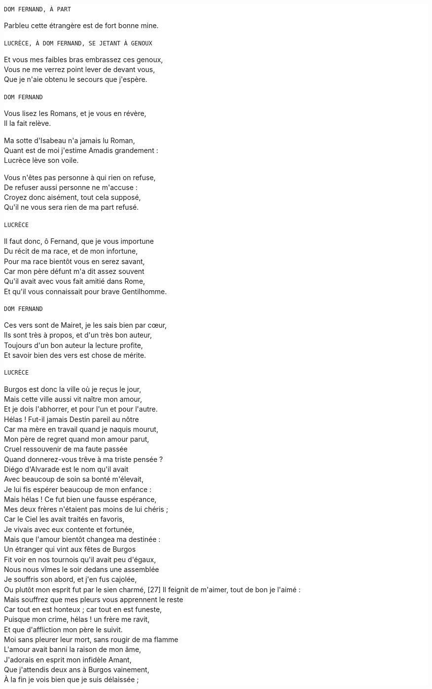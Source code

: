     DOM FERNAND, À PART
Parbleu cette étrangère est de fort bonne mine.  

    LUCRÈCE, À DOM FERNAND, SE JETANT À GENOUX
Et vous mes faibles bras embrassez ces genoux,  
Vous ne me verrez point lever de devant vous,  
Que je n'aie obtenu le secours que j'espère.  

    DOM FERNAND
Vous lisez les Romans, et je vous en révère,  
Il la fait relève.

Ma sotte d'Isabeau n'a jamais lu Roman,  
Quant est de moi j'estime Amadis grandement :  
Lucrèce lève son voile.

Vous n'êtes pas personne à qui rien on refuse,  
De refuser aussi personne ne m'accuse :  
Croyez donc aisément, tout cela supposé,  
Qu'il ne vous sera rien de ma part refusé.  

    LUCRÈCE
Il faut donc, ô Fernand, que je vous importune  
Du récit de ma race, et de mon infortune,  
Pour ma race bientôt vous en serez savant,  
Car mon père défunt m'a dit assez souvent  
Qu'il avait avec vous fait amitié dans Rome,  
Et qu'il vous connaissait pour brave Gentilhomme.  

    DOM FERNAND
Ces vers sont de Mairet, je les sais bien par cœur,  
Ils sont très à propos, et d'un très bon auteur,  
Toujours d'un bon auteur la lecture profite,  
Et savoir bien des vers est chose de mérite.  

    LUCRÈCE
Burgos est donc la ville où je reçus le jour,  
Mais cette ville aussi vit naître mon amour,  
Et je dois l'abhorrer, et pour l'un et pour l'autre.  
Hélas ! Fut-il jamais Destin pareil au nôtre  
Car ma mère en travail quand je naquis mourut,  
Mon père de regret quand mon amour parut,  
Cruel ressouvenir de ma faute passée  
Quand donnerez-vous trêve à ma triste pensée ?  
Diégo d'Alvarade est le nom qu'il avait  
Avec beaucoup de soin sa bonté m'élevait,  
Je lui fis espérer beaucoup de mon enfance :  
Mais hélas ! Ce fut bien une fausse espérance,  
Mes deux frères n'étaient pas moins de lui chéris ;  
Car le Ciel les avait traités en favoris,  
Je vivais avec eux contente et fortunée,  
Mais que l'amour bientôt changea ma destinée :  
Un étranger qui vint aux fêtes de Burgos  
Fit voir en nos tournois qu'il avait peu d'égaux,  
Nous nous vîmes le soir dedans une assemblée  
Je souffris son abord, et j'en fus cajolée,  
Ou plutôt mon esprit fut par le sien charmé,   [27]
Il feignit de m'aimer, tout de bon je l'aimé :  
Mais souffrez que mes pleurs vous apprennent le reste  
Car tout en est honteux ; car tout en est funeste,  
Puisque mon crime, hélas ! un frère me ravit,  
Et que d'affliction mon père le suivit.  
Moi sans pleurer leur mort, sans rougir de ma flamme  
L'amour avait banni la raison de mon âme,  
J'adorais en esprit mon infidèle Amant,  
Que j'attendis deux ans à Burgos vainement,  
À la fin je vois bien que je suis délaissée ;  